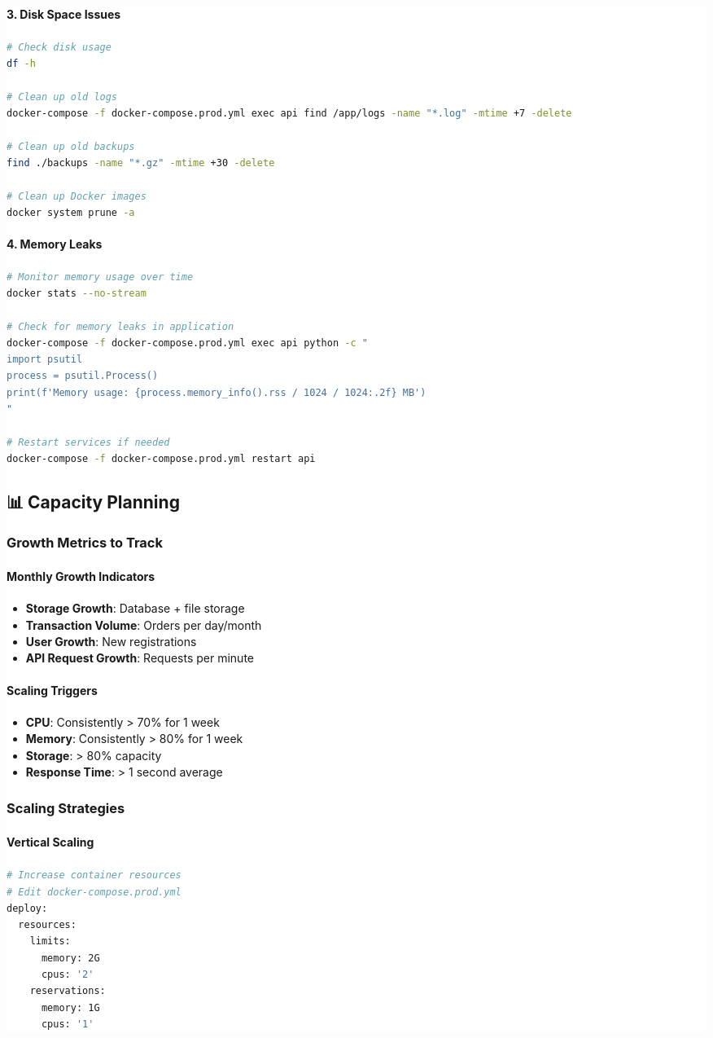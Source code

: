 #### 3. Disk Space Issues
```bash
# Check disk usage
df -h

# Clean up old logs
docker-compose -f docker-compose.prod.yml exec api find /app/logs -name "*.log" -mtime +7 -delete

# Clean up old backups
find ./backups -name "*.gz" -mtime +30 -delete

# Clean up Docker images
docker system prune -a
```

#### 4. Memory Leaks
```bash
# Monitor memory usage over time
docker stats --no-stream

# Check for memory leaks in application
docker-compose -f docker-compose.prod.yml exec api python -c "
import psutil
process = psutil.Process()
print(f'Memory usage: {process.memory_info().rss / 1024 / 1024:.2f} MB')
"

# Restart services if needed
docker-compose -f docker-compose.prod.yml restart api
```

## 📊 Capacity Planning

### Growth Metrics to Track

#### Monthly Growth Indicators
- **Storage Growth**: Database + file storage
- **Transaction Volume**: Orders per day/month
- **User Growth**: New registrations
- **API Request Growth**: Requests per minute

#### Scaling Triggers
- **CPU**: Consistently > 70% for 1 week
- **Memory**: Consistently > 80% for 1 week
- **Storage**: > 80% capacity
- **Response Time**: > 1 second average

### Scaling Strategies

#### Vertical Scaling
```bash
# Increase container resources
# Edit docker-compose.prod.yml
deploy:
  resources:
    limits:
      memory: 2G
      cpus: '2'
    reservations:
      memory: 1G
      cpus: '1'
```
